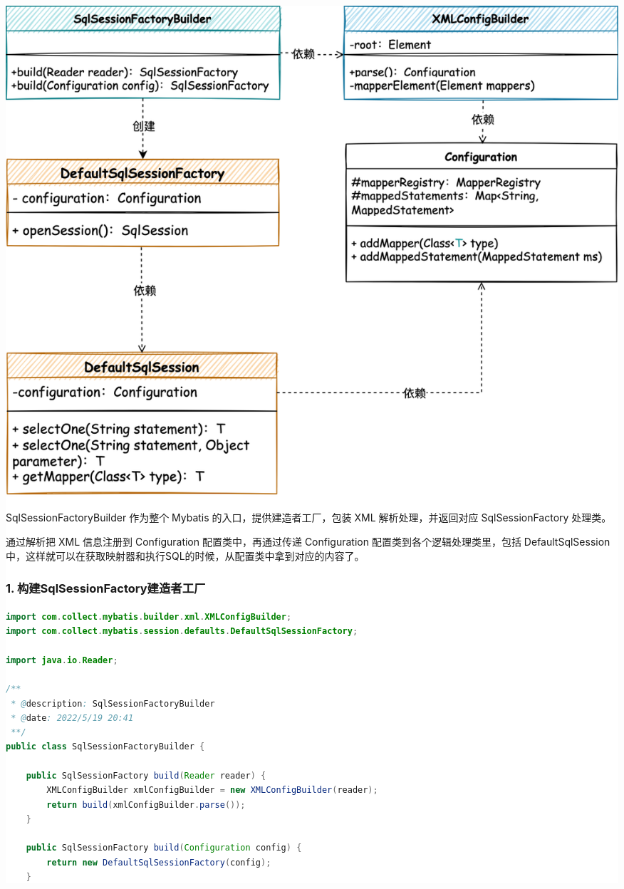 ![png](images/3-XML解析和注册类实现关系.png)

SqlSessionFactoryBuilder 作为整个 Mybatis 的入口，提供建造者工厂，包装 XML 解析处理，并返回对应 SqlSessionFactory 处理类。

通过解析把 XML 信息注册到 Configuration 配置类中，再通过传递 Configuration 配置类到各个逻辑处理类里，包括 DefaultSqlSession
中，这样就可以在获取映射器和执行SQL的时候，从配置类中拿到对应的内容了。

### 1. 构建SqlSessionFactory建造者工厂

```java
import com.collect.mybatis.builder.xml.XMLConfigBuilder;
import com.collect.mybatis.session.defaults.DefaultSqlSessionFactory;

import java.io.Reader;

/**
 * @description: SqlSessionFactoryBuilder
 * @date: 2022/5/19 20:41
 **/
public class SqlSessionFactoryBuilder {

    public SqlSessionFactory build(Reader reader) {
        XMLConfigBuilder xmlConfigBuilder = new XMLConfigBuilder(reader);
        return build(xmlConfigBuilder.parse());
    }

    public SqlSessionFactory build(Configuration config) {
        return new DefaultSqlSessionFactory(config);
    }

```